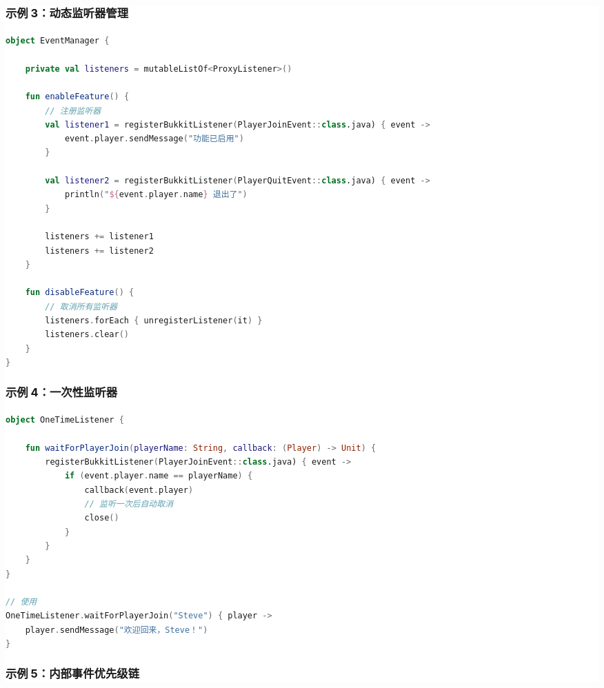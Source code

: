 ### 示例 3：动态监听器管理

```kotlin
object EventManager {

    private val listeners = mutableListOf<ProxyListener>()

    fun enableFeature() {
        // 注册监听器
        val listener1 = registerBukkitListener(PlayerJoinEvent::class.java) { event ->
            event.player.sendMessage("功能已启用")
        }

        val listener2 = registerBukkitListener(PlayerQuitEvent::class.java) { event ->
            println("${event.player.name} 退出了")
        }

        listeners += listener1
        listeners += listener2
    }

    fun disableFeature() {
        // 取消所有监听器
        listeners.forEach { unregisterListener(it) }
        listeners.clear()
    }
}
```

### 示例 4：一次性监听器

```kotlin
object OneTimeListener {

    fun waitForPlayerJoin(playerName: String, callback: (Player) -> Unit) {
        registerBukkitListener(PlayerJoinEvent::class.java) { event ->
            if (event.player.name == playerName) {
                callback(event.player)
                // 监听一次后自动取消
                close()
            }
        }
    }
}

// 使用
OneTimeListener.waitForPlayerJoin("Steve") { player ->
    player.sendMessage("欢迎回来，Steve！")
}
```

### 示例 5：内部事件优先级链

